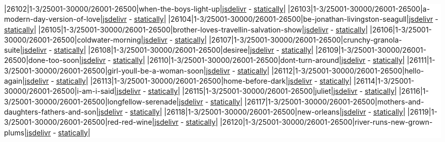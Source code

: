 |26102|1-3/25001-30000/26001-26500|when-the-boys-light-up|[jsdelivr](https://cdn.jsdelivr.net/gh/dbchord/png-old-c-1280x720_1-3/25001-30000/26001-26500/when-the-boys-light-up.png) - [statically](https://cdn.statically.io/gh/dbchord/png-old-c-1280x720_1-3/img/25001-30000/26001-26500/when-the-boys-light-up.png)|
|26103|1-3/25001-30000/26001-26500|a-modern-day-version-of-love|[jsdelivr](https://cdn.jsdelivr.net/gh/dbchord/png-old-c-1280x720_1-3/25001-30000/26001-26500/a-modern-day-version-of-love.png) - [statically](https://cdn.statically.io/gh/dbchord/png-old-c-1280x720_1-3/img/25001-30000/26001-26500/a-modern-day-version-of-love.png)|
|26104|1-3/25001-30000/26001-26500|be-jonathan-livingston-seagull|[jsdelivr](https://cdn.jsdelivr.net/gh/dbchord/png-old-c-1280x720_1-3/25001-30000/26001-26500/be-jonathan-livingston-seagull.png) - [statically](https://cdn.statically.io/gh/dbchord/png-old-c-1280x720_1-3/img/25001-30000/26001-26500/be-jonathan-livingston-seagull.png)|
|26105|1-3/25001-30000/26001-26500|brother-loves-travellin-salvation-show|[jsdelivr](https://cdn.jsdelivr.net/gh/dbchord/png-old-c-1280x720_1-3/25001-30000/26001-26500/brother-loves-travellin-salvation-show.png) - [statically](https://cdn.statically.io/gh/dbchord/png-old-c-1280x720_1-3/img/25001-30000/26001-26500/brother-loves-travellin-salvation-show.png)|
|26106|1-3/25001-30000/26001-26500|coldwater-morning|[jsdelivr](https://cdn.jsdelivr.net/gh/dbchord/png-old-c-1280x720_1-3/25001-30000/26001-26500/coldwater-morning.png) - [statically](https://cdn.statically.io/gh/dbchord/png-old-c-1280x720_1-3/img/25001-30000/26001-26500/coldwater-morning.png)|
|26107|1-3/25001-30000/26001-26500|crunchy-granola-suite|[jsdelivr](https://cdn.jsdelivr.net/gh/dbchord/png-old-c-1280x720_1-3/25001-30000/26001-26500/crunchy-granola-suite.png) - [statically](https://cdn.statically.io/gh/dbchord/png-old-c-1280x720_1-3/img/25001-30000/26001-26500/crunchy-granola-suite.png)|
|26108|1-3/25001-30000/26001-26500|desiree|[jsdelivr](https://cdn.jsdelivr.net/gh/dbchord/png-old-c-1280x720_1-3/25001-30000/26001-26500/desiree.png) - [statically](https://cdn.statically.io/gh/dbchord/png-old-c-1280x720_1-3/img/25001-30000/26001-26500/desiree.png)|
|26109|1-3/25001-30000/26001-26500|done-too-soon|[jsdelivr](https://cdn.jsdelivr.net/gh/dbchord/png-old-c-1280x720_1-3/25001-30000/26001-26500/done-too-soon.png) - [statically](https://cdn.statically.io/gh/dbchord/png-old-c-1280x720_1-3/img/25001-30000/26001-26500/done-too-soon.png)|
|26110|1-3/25001-30000/26001-26500|dont-turn-around|[jsdelivr](https://cdn.jsdelivr.net/gh/dbchord/png-old-c-1280x720_1-3/25001-30000/26001-26500/dont-turn-around.png) - [statically](https://cdn.statically.io/gh/dbchord/png-old-c-1280x720_1-3/img/25001-30000/26001-26500/dont-turn-around.png)|
|26111|1-3/25001-30000/26001-26500|girl-youll-be-a-woman-soon|[jsdelivr](https://cdn.jsdelivr.net/gh/dbchord/png-old-c-1280x720_1-3/25001-30000/26001-26500/girl-youll-be-a-woman-soon.png) - [statically](https://cdn.statically.io/gh/dbchord/png-old-c-1280x720_1-3/img/25001-30000/26001-26500/girl-youll-be-a-woman-soon.png)|
|26112|1-3/25001-30000/26001-26500|hello-again|[jsdelivr](https://cdn.jsdelivr.net/gh/dbchord/png-old-c-1280x720_1-3/25001-30000/26001-26500/hello-again.png) - [statically](https://cdn.statically.io/gh/dbchord/png-old-c-1280x720_1-3/img/25001-30000/26001-26500/hello-again.png)|
|26113|1-3/25001-30000/26001-26500|home-before-dark|[jsdelivr](https://cdn.jsdelivr.net/gh/dbchord/png-old-c-1280x720_1-3/25001-30000/26001-26500/home-before-dark.png) - [statically](https://cdn.statically.io/gh/dbchord/png-old-c-1280x720_1-3/img/25001-30000/26001-26500/home-before-dark.png)|
|26114|1-3/25001-30000/26001-26500|i-am-i-said|[jsdelivr](https://cdn.jsdelivr.net/gh/dbchord/png-old-c-1280x720_1-3/25001-30000/26001-26500/i-am-i-said.png) - [statically](https://cdn.statically.io/gh/dbchord/png-old-c-1280x720_1-3/img/25001-30000/26001-26500/i-am-i-said.png)|
|26115|1-3/25001-30000/26001-26500|juliet|[jsdelivr](https://cdn.jsdelivr.net/gh/dbchord/png-old-c-1280x720_1-3/25001-30000/26001-26500/juliet.png) - [statically](https://cdn.statically.io/gh/dbchord/png-old-c-1280x720_1-3/img/25001-30000/26001-26500/juliet.png)|
|26116|1-3/25001-30000/26001-26500|longfellow-serenade|[jsdelivr](https://cdn.jsdelivr.net/gh/dbchord/png-old-c-1280x720_1-3/25001-30000/26001-26500/longfellow-serenade.png) - [statically](https://cdn.statically.io/gh/dbchord/png-old-c-1280x720_1-3/img/25001-30000/26001-26500/longfellow-serenade.png)|
|26117|1-3/25001-30000/26001-26500|mothers-and-daughters-fathers-and-son|[jsdelivr](https://cdn.jsdelivr.net/gh/dbchord/png-old-c-1280x720_1-3/25001-30000/26001-26500/mothers-and-daughters-fathers-and-son.png) - [statically](https://cdn.statically.io/gh/dbchord/png-old-c-1280x720_1-3/img/25001-30000/26001-26500/mothers-and-daughters-fathers-and-son.png)|
|26118|1-3/25001-30000/26001-26500|new-orleans|[jsdelivr](https://cdn.jsdelivr.net/gh/dbchord/png-old-c-1280x720_1-3/25001-30000/26001-26500/new-orleans.png) - [statically](https://cdn.statically.io/gh/dbchord/png-old-c-1280x720_1-3/img/25001-30000/26001-26500/new-orleans.png)|
|26119|1-3/25001-30000/26001-26500|red-red-wine|[jsdelivr](https://cdn.jsdelivr.net/gh/dbchord/png-old-c-1280x720_1-3/25001-30000/26001-26500/red-red-wine.png) - [statically](https://cdn.statically.io/gh/dbchord/png-old-c-1280x720_1-3/img/25001-30000/26001-26500/red-red-wine.png)|
|26120|1-3/25001-30000/26001-26500|river-runs-new-grown-plums|[jsdelivr](https://cdn.jsdelivr.net/gh/dbchord/png-old-c-1280x720_1-3/25001-30000/26001-26500/river-runs-new-grown-plums.png) - [statically](https://cdn.statically.io/gh/dbchord/png-old-c-1280x720_1-3/img/25001-30000/26001-26500/river-runs-new-grown-plums.png)|
